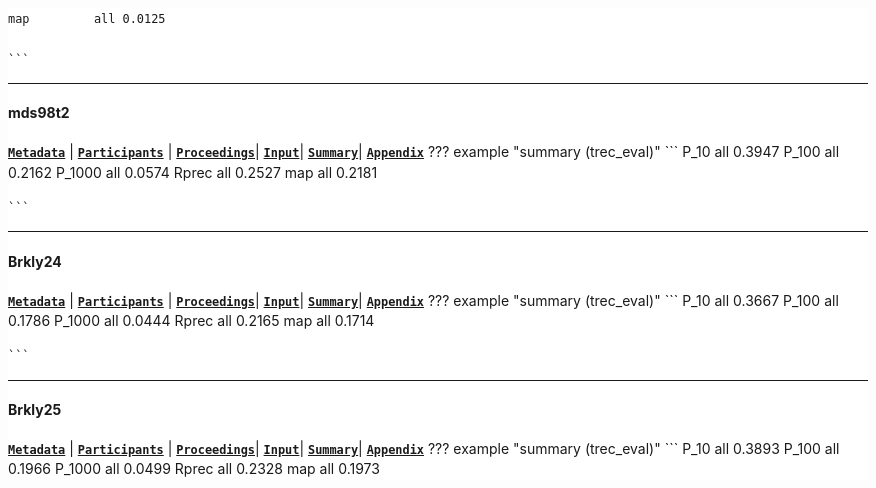 	map			all	0.0125

	```
---
#### mds98t2 
[**`Metadata`**](./runs.md#mds98t2) | [**`Participants`**](./participants.md#rmit) | [**`Proceedings`**](./proceedings.md#trec-7-ad-hoc-speech-and-interactive-tracks-at-mds-csiro)| [**`Input`**](https://trec.nist.gov/results/trec7/trec7.results.input/adhoc/input.mds98t2.gz)| [**`Summary`**](https://trec.nist.gov/results/trec7/trec7.results.summary/adhoc/summary.mds98t2.gz)| [**`Appendix`**](https://trec.nist.gov/pubs/trec7/appendices/A/adhoc_results/mds98t2.table.pdf.gz)
??? example "summary (trec_eval)"
	```
	P_10		all	0.3947
	P_100		all	0.2162
	P_1000		all	0.0574
	Rprec		all	0.2527
	map			all	0.2181

	```
---
#### Brkly24 
[**`Metadata`**](./runs.md#brkly24) | [**`Participants`**](./participants.md#berkeley) | [**`Proceedings`**](./proceedings.md#manual-queries-and-machine-translation-in-cross-language-retrieval-and-interactive-retrieval-with-cheshire-ii-at-trec-7)| [**`Input`**](https://trec.nist.gov/results/trec7/trec7.results.input/adhoc/input.Brkly24.gz)| [**`Summary`**](https://trec.nist.gov/results/trec7/trec7.results.summary/adhoc/summary.Brkly24.gz)| [**`Appendix`**](https://trec.nist.gov/pubs/trec7/appendices/A/adhoc_results/Brkly24.table.pdf.gz)
??? example "summary (trec_eval)"
	```
	P_10		all	0.3667
	P_100		all	0.1786
	P_1000		all	0.0444
	Rprec		all	0.2165
	map			all	0.1714

	```
---
#### Brkly25 
[**`Metadata`**](./runs.md#brkly25) | [**`Participants`**](./participants.md#berkeley) | [**`Proceedings`**](./proceedings.md#manual-queries-and-machine-translation-in-cross-language-retrieval-and-interactive-retrieval-with-cheshire-ii-at-trec-7)| [**`Input`**](https://trec.nist.gov/results/trec7/trec7.results.input/adhoc/input.Brkly25.gz)| [**`Summary`**](https://trec.nist.gov/results/trec7/trec7.results.summary/adhoc/summary.Brkly25.gz)| [**`Appendix`**](https://trec.nist.gov/pubs/trec7/appendices/A/adhoc_results/Brkly25.table.pdf.gz)
??? example "summary (trec_eval)"
	```
	P_10		all	0.3893
	P_100		all	0.1966
	P_1000		all	0.0499
	Rprec		all	0.2328
	map			all	0.1973
